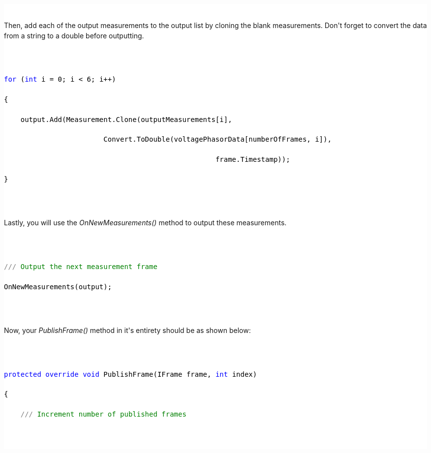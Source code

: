 </div>

<br>

Then, add each of the output measurements to the output list by cloning the blank measurements. Don&#39;t forget to convert the data from a string to a double before outputting.<br>

<br>

<div style="color:Black; background-color:White">

<pre>

<span style="color:Blue">for</span> (<span style="color:Blue">int</span> i = 0; i &lt; 6; i&#43;&#43;)

{

    output.Add(Measurement.Clone(outputMeasurements[i],

                        Convert.ToDouble(voltagePhasorData[numberOfFrames, i]),

                                                   frame.Timestamp));

}

</pre>

</div>

<br>

Lastly, you will use the <i>OnNewMeasurements()</i> method to output these measurements.<br>

<br>

<div style="color:Black; background-color:White">

<pre>

<span style="color:Gray">///</span><span style="color:Green"> Output the next measurement frame</span>

OnNewMeasurements(output);

</pre>

</div>

<br>

Now, your <i>PublishFrame()</i> method in it&#39;s entirety should be as shown below:<br>

<br>

<div style="color:Black; background-color:White">

<pre>

<span style="color:Blue">protected</span> <span style="color:Blue">override</span> <span style="color:Blue">void</span> PublishFrame(IFrame frame, <span style="color:Blue">int</span> index)

{

    <span style="color:Gray">///</span><span style="color:Green"> Increment number of published frames</span>
